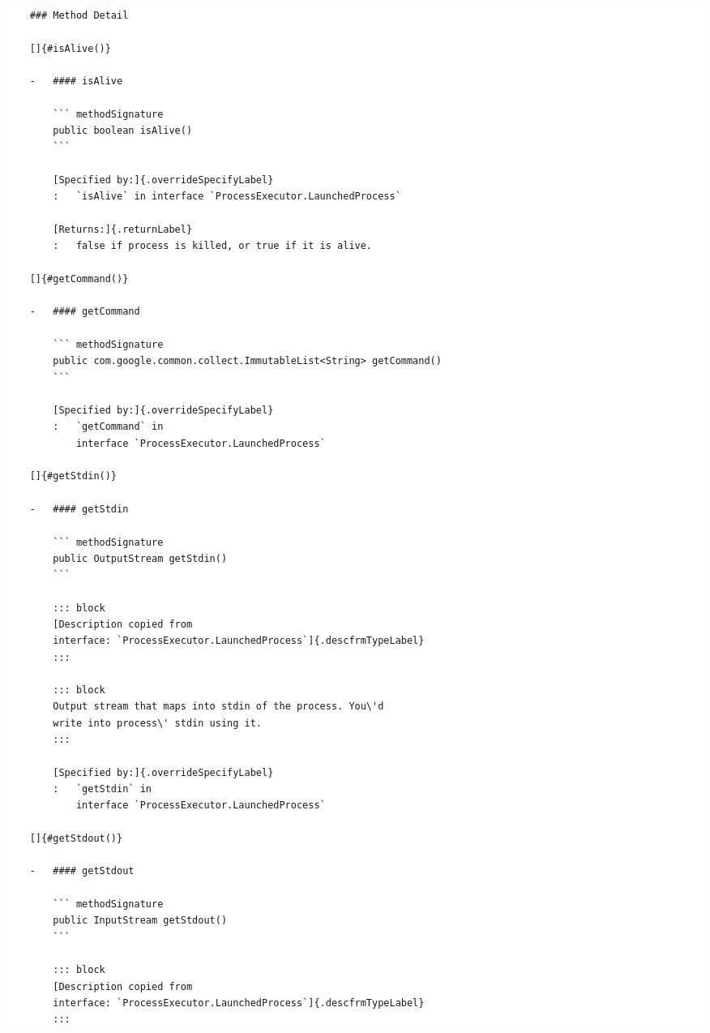         ### Method Detail

        []{#isAlive()}

        -   #### isAlive

            ``` methodSignature
            public boolean isAlive()
            ```

            [Specified by:]{.overrideSpecifyLabel}
            :   `isAlive` in interface `ProcessExecutor.LaunchedProcess`

            [Returns:]{.returnLabel}
            :   false if process is killed, or true if it is alive.

        []{#getCommand()}

        -   #### getCommand

            ``` methodSignature
            public com.google.common.collect.ImmutableList<String> getCommand()
            ```

            [Specified by:]{.overrideSpecifyLabel}
            :   `getCommand` in
                interface `ProcessExecutor.LaunchedProcess`

        []{#getStdin()}

        -   #### getStdin

            ``` methodSignature
            public OutputStream getStdin()
            ```

            ::: block
            [Description copied from
            interface: `ProcessExecutor.LaunchedProcess`]{.descfrmTypeLabel}
            :::

            ::: block
            Output stream that maps into stdin of the process. You\'d
            write into process\' stdin using it.
            :::

            [Specified by:]{.overrideSpecifyLabel}
            :   `getStdin` in
                interface `ProcessExecutor.LaunchedProcess`

        []{#getStdout()}

        -   #### getStdout

            ``` methodSignature
            public InputStream getStdout()
            ```

            ::: block
            [Description copied from
            interface: `ProcessExecutor.LaunchedProcess`]{.descfrmTypeLabel}
            :::
